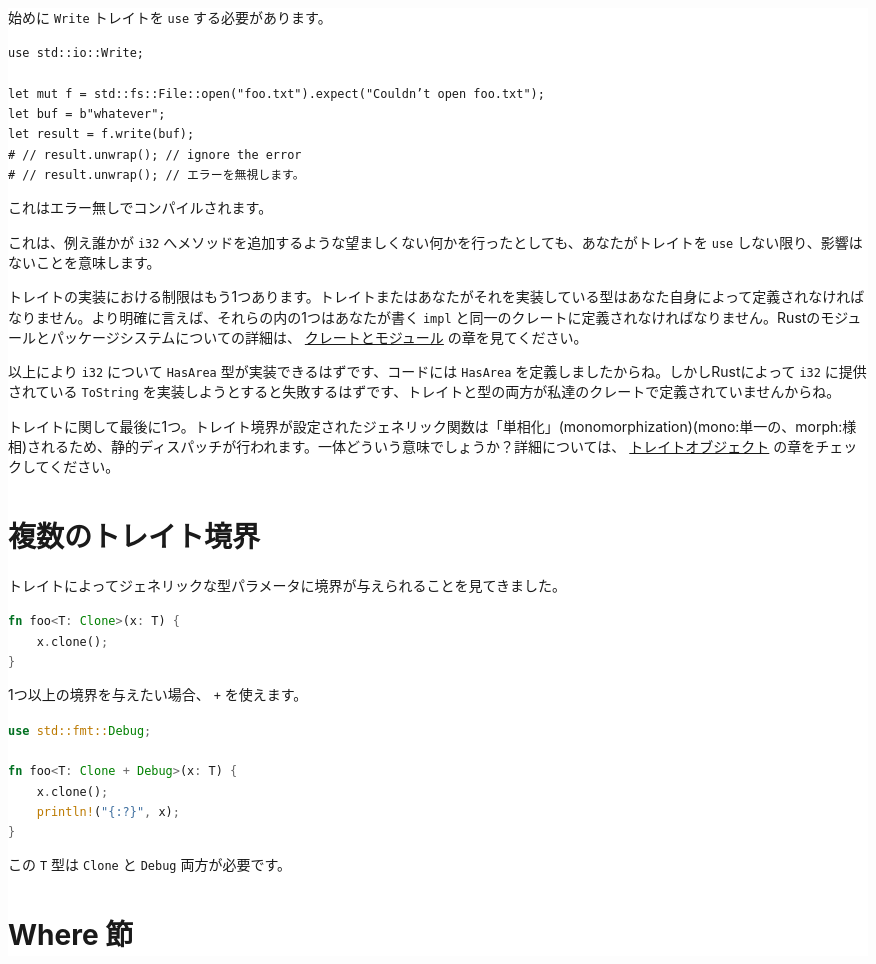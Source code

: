 
始めに `Write` トレイトを `use` する必要があります。

```rust,ignore
use std::io::Write;

let mut f = std::fs::File::open("foo.txt").expect("Couldn’t open foo.txt");
let buf = b"whatever";
let result = f.write(buf);
# // result.unwrap(); // ignore the error
# // result.unwrap(); // エラーを無視します。
```


これはエラー無しでコンパイルされます。


これは、例え誰かが `i32` へメソッドを追加するような望ましくない何かを行ったとしても、あなたがトレイトを `use` しない限り、影響はないことを意味します。


トレイトの実装における制限はもう1つあります。トレイトまたはあなたがそれを実装している型はあなた自身によって定義されなければなりません。より明確に言えば、それらの内の1つはあなたが書く `impl` と同一のクレートに定義されなければなりません。Rustのモジュールとパッケージシステムについての詳細は、 [クレートとモジュール][cm] の章を見てください。


以上により `i32` について `HasArea` 型が実装できるはずです、コードには `HasArea` を定義しましたからね。しかしRustによって `i32` に提供されている `ToString` を実装しようとすると失敗するはずです、トレイトと型の両方が私達のクレートで定義されていませんからね。


トレイトに関して最後に1つ。トレイト境界が設定されたジェネリック関数は「単相化」(monomorphization)(mono:単一の、morph:様相)されるため、静的ディスパッチが行われます。一体どういう意味でしょうか？詳細については、 [トレイトオブジェクト][to] の章をチェックしてください。

[cm]: crates-and-modules.html
[to]: trait-objects.html


# 複数のトレイト境界


トレイトによってジェネリックな型パラメータに境界が与えられることを見てきました。

```rust
fn foo<T: Clone>(x: T) {
    x.clone();
}
```


1つ以上の境界を与えたい場合、 `+` を使えます。

```rust
use std::fmt::Debug;

fn foo<T: Clone + Debug>(x: T) {
    x.clone();
    println!("{:?}", x);
}
```


この `T` 型は `Clone` と `Debug` 両方が必要です。


# Where 節


[methodsyntax]: method-syntax.html
[bounds]: glossary.html#bounds
[PartialEq]: ../core/cmp/trait.PartialEq.html
[operators-and-overloading]: operators-and-overloading.html
[write]: ../std/io/trait.Write.html
[attributes]: attributes.html